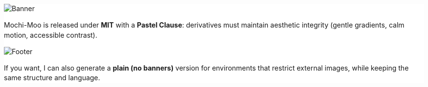 <picture>
  <img alt="Banner" width="100%"
       src="https://capsule-render.vercel.app/api?type=soft&amp;color=gradient&amp;customColorList=1,6,11,16&amp;height=110&amp;text=License%20Note&amp;fontSize=30&amp;fontColor=4A4A4A" />
</picture>

Mochi-Moo is released under **MIT** with a **Pastel Clause**: derivatives must maintain aesthetic integrity (gentle gradients, calm motion, accessible contrast).

<picture>
  <img alt="Footer"
       width="100%"
       src="https://capsule-render.vercel.app/api?type=waving&amp;color=gradient&amp;customColorList=0,6,12,18&amp;height=140&amp;section=footer&amp;text=Thank%20you%20for%20helping%20Mochi%E2%80%91Moo%20dream%20better.&amp;fontSize=20&amp;fontColor=FFF8FD" />
</picture>


If you want, I can also generate a **plain (no banners)** version for environments that restrict external images, while keeping the same structure and language.
